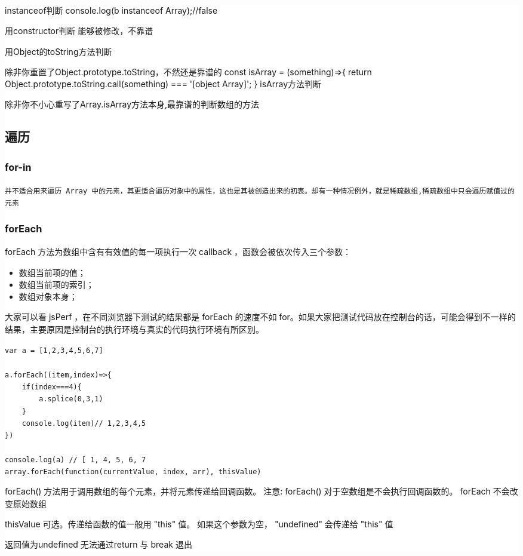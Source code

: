 instanceof判断  console.log(b instanceof Array);//false

用constructor判断   能够被修改，不靠谱

用Object的toString方法判断

除非你重置了Object.prototype.toString，不然还是靠谱的
const isArray = (something)=>{
    return Object.prototype.toString.call(something) === '[object Array]';
}
isArray方法判断

除非你不小心重写了Array.isArray方法本身,最靠谱的判断数组的方法

## 遍历

### for-in

    并不适合用来遍历 Array 中的元素，其更适合遍历对象中的属性，这也是其被创造出来的初衷。却有一种情况例外，就是稀疏数组,稀疏数组中只会遍历赋值过的元素

### forEach


forEach 方法为数组中含有有效值的每一项执行一次 callback ，函数会被依次传入三个参数：
* 数组当前项的值；
* 数组当前项的索引；
* 数组对象本身；

大家可以看 jsPerf ，在不同浏览器下测试的结果都是 forEach 的速度不如 for。如果大家把测试代码放在控制台的话，可能会得到不一样的结果，主要原因是控制台的执行环境与真实的代码执行环境有所区别。

```
var a = [1,2,3,4,5,6,7]

a.forEach((item,index)=>{
    if(index===4){
        a.splice(0,3,1)
    }
    console.log(item)// 1,2,3,4,5
})

console.log(a) // [ 1, 4, 5, 6, 7
array.forEach(function(currentValue, index, arr), thisValue)
```


forEach() 方法用于调用数组的每个元素，并将元素传递给回调函数。
注意: forEach() 对于空数组是不会执行回调函数的。
forEach 不会改变原始数组


thisValue 可选。传递给函数的值一般用 "this" 值。
如果这个参数为空， "undefined" 会传递给 "this" 值


返回值为undefined
无法通过return 与  break 退出
